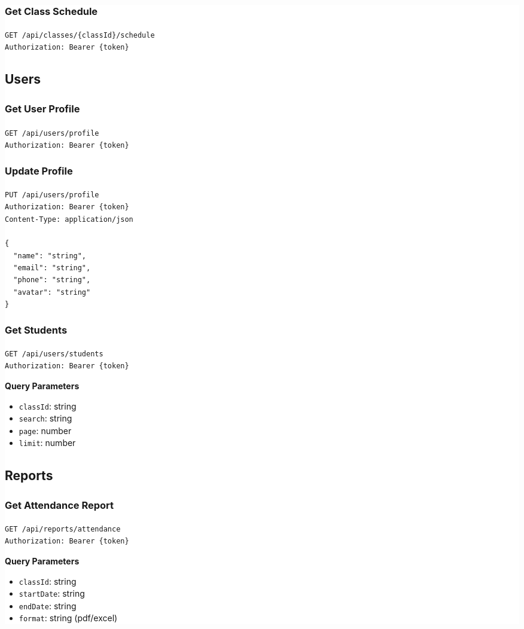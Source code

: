 ### Get Class Schedule
```http
GET /api/classes/{classId}/schedule
Authorization: Bearer {token}
```

## Users

### Get User Profile
```http
GET /api/users/profile
Authorization: Bearer {token}
```

### Update Profile
```http
PUT /api/users/profile
Authorization: Bearer {token}
Content-Type: application/json

{
  "name": "string",
  "email": "string",
  "phone": "string",
  "avatar": "string"
}
```

### Get Students
```http
GET /api/users/students
Authorization: Bearer {token}
```

**Query Parameters**
- `classId`: string
- `search`: string
- `page`: number
- `limit`: number

## Reports

### Get Attendance Report
```http
GET /api/reports/attendance
Authorization: Bearer {token}
```

**Query Parameters**
- `classId`: string
- `startDate`: string
- `endDate`: string
- `format`: string (pdf/excel)
